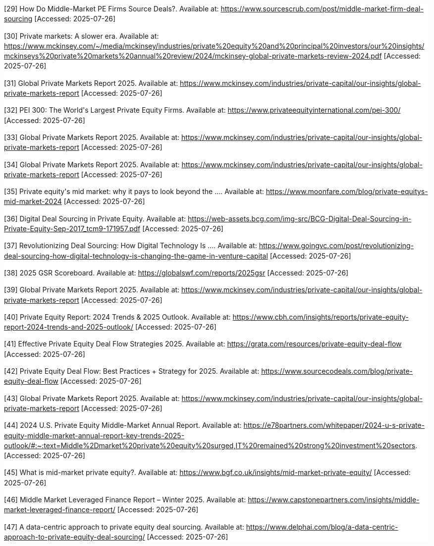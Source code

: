 [29] How Do Middle-Market PE Firms Source Deals?. Available at: https://www.sourcescrub.com/post/middle-market-firm-deal-sourcing [Accessed: 2025-07-26]

[30] Private markets: A slower era. Available at: https://www.mckinsey.com/~/media/mckinsey/industries/private%20equity%20and%20principal%20investors/our%20insights/mckinseys%20private%20markets%20annual%20review/2024/mckinsey-global-private-markets-review-2024.pdf [Accessed: 2025-07-26]

[31] Global Private Markets Report 2025. Available at: https://www.mckinsey.com/industries/private-capital/our-insights/global-private-markets-report [Accessed: 2025-07-26]

[32] PEI 300: The World's Largest Private Equity Firms. Available at: https://www.privateequityinternational.com/pei-300/ [Accessed: 2025-07-26]

[33] Global Private Markets Report 2025. Available at: https://www.mckinsey.com/industries/private-capital/our-insights/global-private-markets-report [Accessed: 2025-07-26]

[34] Global Private Markets Report 2025. Available at: https://www.mckinsey.com/industries/private-capital/our-insights/global-private-markets-report [Accessed: 2025-07-26]

[35] Private equity's mid market: why it pays to look beyond the .... Available at: https://www.moonfare.com/blog/private-equitys-mid-market-2024 [Accessed: 2025-07-26]

[36] Digital Deal Sourcing in Private Equity. Available at: https://web-assets.bcg.com/img-src/BCG-Digital-Deal-Sourcing-in-Private-Equity-Sep-2017_tcm9-171957.pdf [Accessed: 2025-07-26]

[37] Revolutionizing Deal Sourcing: How Digital Technology Is .... Available at: https://www.goingvc.com/post/revolutionizing-deal-sourcing-how-digital-technology-is-changing-the-game-in-venture-capital [Accessed: 2025-07-26]

[38] 2025 GSR Scoreboard. Available at: https://globalswf.com/reports/2025gsr [Accessed: 2025-07-26]

[39] Global Private Markets Report 2025. Available at: https://www.mckinsey.com/industries/private-capital/our-insights/global-private-markets-report [Accessed: 2025-07-26]

[40] Private Equity Report: 2024 Trends & 2025 Outlook. Available at: https://www.cbh.com/insights/reports/private-equity-report-2024-trends-and-2025-outlook/ [Accessed: 2025-07-26]

[41] Effective Private Equity Deal Flow Strategies 2025. Available at: https://grata.com/resources/private-equity-deal-flow [Accessed: 2025-07-26]

[42] Private Equity Deal Flow: Best Practices + Strategy for 2025. Available at: https://www.sourcecodeals.com/blog/private-equity-deal-flow [Accessed: 2025-07-26]

[43] Global Private Markets Report 2025. Available at: https://www.mckinsey.com/industries/private-capital/our-insights/global-private-markets-report [Accessed: 2025-07-26]

[44] 2024 U.S. Private Equity Middle-Market Annual Report. Available at: https://e78partners.com/whitepaper/2024-u-s-private-equity-middle-market-annual-report-key-trends-2025-outlook/#:~:text=Middle%2Dmarket%20private%20equity%20surged,IT%20remained%20strong%20investment%20sectors. [Accessed: 2025-07-26]

[45] What is mid-market private equity?. Available at: https://www.bgf.co.uk/insights/mid-market-private-equity/ [Accessed: 2025-07-26]

[46] Middle Market Leveraged Finance Report – Winter 2025. Available at: https://www.capstonepartners.com/insights/middle-market-leveraged-finance-report/ [Accessed: 2025-07-26]

[47] A data-centric approach to private equity deal sourcing. Available at: https://www.delphai.com/blog/a-data-centric-approach-to-private-equity-deal-sourcing/ [Accessed: 2025-07-26]
